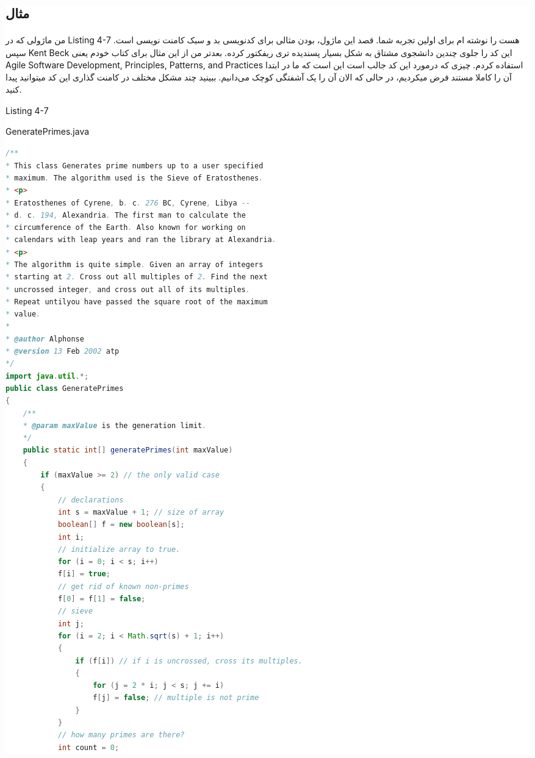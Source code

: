 ## مثال

من ماژولی که در Listing 4-7 هست را نوشته ام برای اولین تجربه شما. قصد این ماژول، بودن مثالی برای کدنویسی بد و سبک کامنت نویسی است. سپس Kent Beck این کد را جلوی چندین دانشجوی مشتاق به شکل بسیار پسندیده تری ریفکتور کرده. بعدتر من از این مثال برای کتاب خودم یعنی Agile Software Development, Principles, Patterns, and Practices استفاده کردم.
چیزی که درمورد این کد جالب است این است که ما در ابتدا آن را کاملا مستند فرض میکردیم، در حالی که الان آن را یک آشفتگی کوچک می‌دانیم. ببینید چند مشکل مختلف در کامنت گذاری این کد میتوانید پیدا کنید.

</div>

Listing 4-7

GeneratePrimes.java
```java
/**
* This class Generates prime numbers up to a user specified
* maximum. The algorithm used is the Sieve of Eratosthenes.
* <p>
* Eratosthenes of Cyrene, b. c. 276 BC, Cyrene, Libya --
* d. c. 194, Alexandria. The first man to calculate the
* circumference of the Earth. Also known for working on
* calendars with leap years and ran the library at Alexandria.
* <p>
* The algorithm is quite simple. Given an array of integers
* starting at 2. Cross out all multiples of 2. Find the next
* uncrossed integer, and cross out all of its multiples.
* Repeat untilyou have passed the square root of the maximum
* value.
*
* @author Alphonse
* @version 13 Feb 2002 atp
*/
import java.util.*;
public class GeneratePrimes
{
	/**
	* @param maxValue is the generation limit.
	*/
	public static int[] generatePrimes(int maxValue)
	{
		if (maxValue >= 2) // the only valid case
		{
			// declarations
			int s = maxValue + 1; // size of array
			boolean[] f = new boolean[s];
			int i;
			// initialize array to true.
			for (i = 0; i < s; i++)
			f[i] = true;
			// get rid of known non-primes
			f[0] = f[1] = false;
			// sieve
			int j;
			for (i = 2; i < Math.sqrt(s) + 1; i++)
			{
				if (f[i]) // if i is uncrossed, cross its multiples.
				{
					for (j = 2 * i; j < s; j += i)
					f[j] = false; // multiple is not prime
				}
			}
			// how many primes are there?
			int count = 0;
```